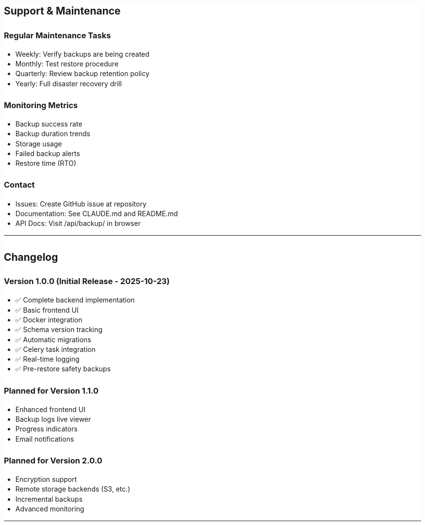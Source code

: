 
## Support & Maintenance

### Regular Maintenance Tasks
- Weekly: Verify backups are being created
- Monthly: Test restore procedure
- Quarterly: Review backup retention policy
- Yearly: Full disaster recovery drill

### Monitoring Metrics
- Backup success rate
- Backup duration trends
- Storage usage
- Failed backup alerts
- Restore time (RTO)

### Contact
- Issues: Create GitHub issue at repository
- Documentation: See CLAUDE.md and README.md
- API Docs: Visit /api/backup/ in browser

---

## Changelog

### Version 1.0.0 (Initial Release - 2025-10-23)
- ✅ Complete backend implementation
- ✅ Basic frontend UI
- ✅ Docker integration
- ✅ Schema version tracking
- ✅ Automatic migrations
- ✅ Celery task integration
- ✅ Real-time logging
- ✅ Pre-restore safety backups

### Planned for Version 1.1.0
- Enhanced frontend UI
- Backup logs live viewer
- Progress indicators
- Email notifications

### Planned for Version 2.0.0
- Encryption support
- Remote storage backends (S3, etc.)
- Incremental backups
- Advanced monitoring

---
